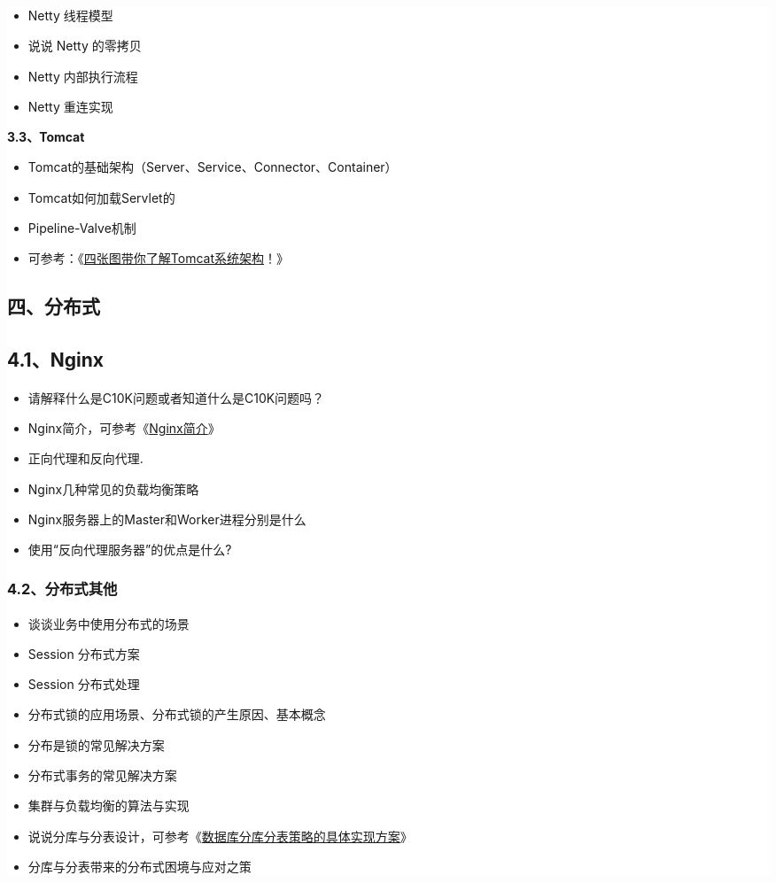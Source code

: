 *   Netty 线程模型

*   说说 Netty 的零拷贝

*   Netty 内部执行流程

*   Netty 重连实现

**3.3、Tomcat**

*   Tomcat的基础架构（Server、Service、Connector、Container）

*   Tomcat如何加载Servlet的

*   Pipeline-Valve机制

*   可参考：《[四张图带你了解Tomcat系统架构](http://mp.weixin.qq.com/s?__biz=MzI1NDQ3MjQxNA==&mid=2247484905&idx=1&sn=6c8acd89476fadbc4cb9ccfda9c9c2e4&chksm=e9c5fc58deb2754e7519511bb0ed8dcbfa3fe29179663b53f3626643f8b9c82068d9b0464ee6&scene=21#wechat_redirect)！》

## **四、分布式**

## **4.1、Nginx**

*   请解释什么是C10K问题或者知道什么是C10K问题吗？

*   Nginx简介，可参考《[Nginx简介](http://mp.weixin.qq.com/s?__biz=MzI1NDQ3MjQxNA==&mid=2247483994&idx=1&sn=b6591f62c7ea6b4adc5a5bf1bf4eac40&chksm=e9c5fbebdeb272fdd865a9c61a380f6b909fc988f99d00ce0aa8c3efca501644db46c40bd4f2&scene=21#wechat_redirect)》

*   正向代理和反向代理.

*   Nginx几种常见的负载均衡策略

*   Nginx服务器上的Master和Worker进程分别是什么

*   使用“反向代理服务器”的优点是什么?

### **4.2、分布式其他**

*   谈谈业务中使用分布式的场景

*   Session 分布式方案

*   Session 分布式处理

*   分布式锁的应用场景、分布式锁的产生原因、基本概念

*   分布是锁的常见解决方案

*   分布式事务的常见解决方案

*   集群与负载均衡的算法与实现

*   说说分库与分表设计，可参考《[数据库分库分表策略的具体实现方案](http://mp.weixin.qq.com/s?__biz=MzI1NDQ3MjQxNA==&mid=2247483931&idx=1&sn=6eda41aa81c1243422a603205d2fad22&chksm=e9c5fbaadeb272bc92537803c14a6f55e1170b1a3b8f60160f66417800c0ace960dfe192717a&scene=21#wechat_redirect)》

*   分库与分表带来的分布式困境与应对之策
